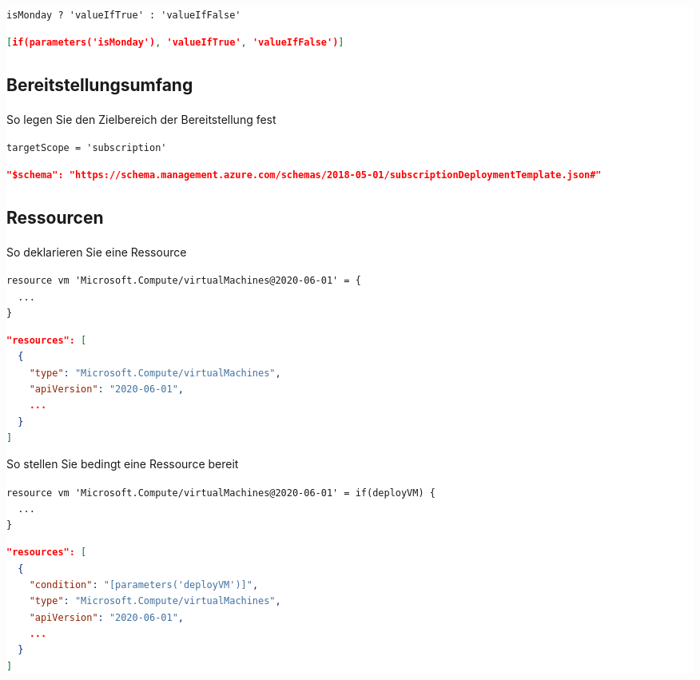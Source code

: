 ```bicep
isMonday ? 'valueIfTrue' : 'valueIfFalse'
```

```json
[if(parameters('isMonday'), 'valueIfTrue', 'valueIfFalse')]
```

## <a name="deployment-scope"></a>Bereitstellungsumfang

So legen Sie den Zielbereich der Bereitstellung fest

```bicep
targetScope = 'subscription'
```

```json
"$schema": "https://schema.management.azure.com/schemas/2018-05-01/subscriptionDeploymentTemplate.json#"
```

## <a name="resources"></a>Ressourcen

So deklarieren Sie eine Ressource

```bicep
resource vm 'Microsoft.Compute/virtualMachines@2020-06-01' = {
  ...
}
```

```json
"resources": [
  {
    "type": "Microsoft.Compute/virtualMachines",
    "apiVersion": "2020-06-01",
    ...
  }
]
```

So stellen Sie bedingt eine Ressource bereit

```bicep
resource vm 'Microsoft.Compute/virtualMachines@2020-06-01' = if(deployVM) {
  ...
}
```

```json
"resources": [
  {
    "condition": "[parameters('deployVM')]",
    "type": "Microsoft.Compute/virtualMachines",
    "apiVersion": "2020-06-01",
    ...
  }
]
```
